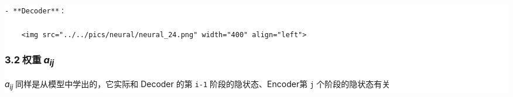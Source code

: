     - **Decoder**：

        <img src="../../pics/neural/neural_24.png" width="400" align="left">

### 3.2 权重 $a_{ij}$

$a_{ij}$ 同样是从模型中学出的，它实际和 Decoder 的第 `i-1` 阶段的隐状态、Encoder第 `j` 个阶段的隐状态有关
